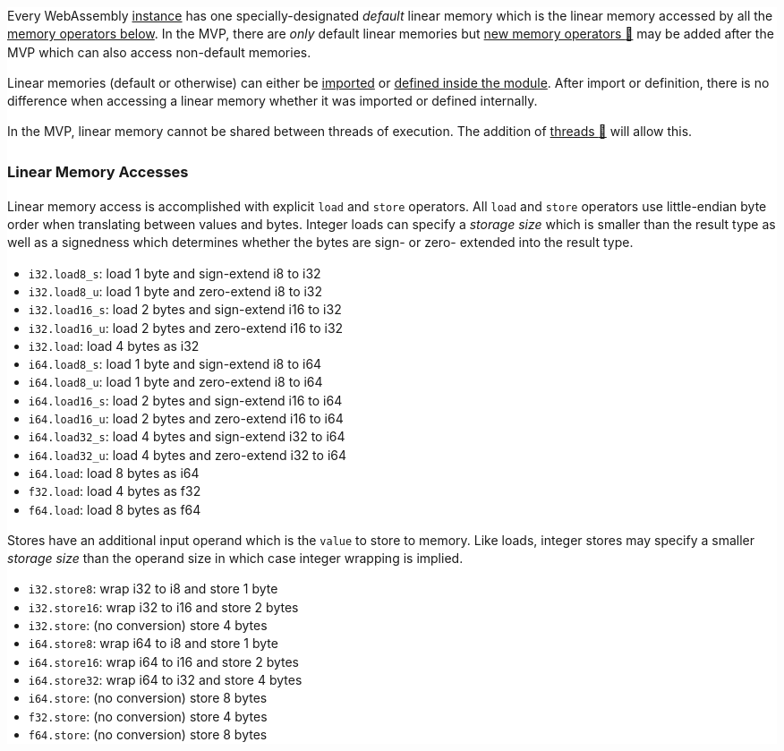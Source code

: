   [virtual memory]: https://en.wikipedia.org/wiki/Virtual_memory

Every WebAssembly [instance](Modules.md) has one specially-designated *default* 
linear memory which is the linear memory accessed by all the 
[memory operators below](#linear-memory-access). In the MVP, there are *only*
default linear memories but
[new memory operators :unicorn:][future multiple tables]
may be added after the MVP which can also access non-default memories.

Linear memories (default or otherwise) can either be [imported](Modules.md#imports)
or [defined inside the module](Modules.md#linear-memory-section). After import
or definition, there is no difference when accessing a linear memory whether it
was imported or defined internally.

In the MVP, linear memory cannot be shared between threads of execution.
The addition of [threads :unicorn:][future threads] will allow this.

### Linear Memory Accesses

Linear memory access is accomplished with explicit `load` and `store` operators.
All `load` and `store` operators use little-endian byte order when translating
between values and bytes.
Integer loads can specify a *storage size* which is smaller than the result type as
well as a signedness which determines whether the bytes are sign- or zero-
extended into the result type.

  * `i32.load8_s`: load 1 byte and sign-extend i8 to i32
  * `i32.load8_u`: load 1 byte and zero-extend i8 to i32
  * `i32.load16_s`: load 2 bytes and sign-extend i16 to i32
  * `i32.load16_u`: load 2 bytes and zero-extend i16 to i32
  * `i32.load`: load 4 bytes as i32
  * `i64.load8_s`: load 1 byte and sign-extend i8 to i64
  * `i64.load8_u`: load 1 byte and zero-extend i8 to i64
  * `i64.load16_s`: load 2 bytes and sign-extend i16 to i64
  * `i64.load16_u`: load 2 bytes and zero-extend i16 to i64
  * `i64.load32_s`: load 4 bytes and sign-extend i32 to i64
  * `i64.load32_u`: load 4 bytes and zero-extend i32 to i64
  * `i64.load`: load 8 bytes as i64
  * `f32.load`: load 4 bytes as f32
  * `f64.load`: load 8 bytes as f64

Stores have an additional input operand which is the `value` to store to memory.
Like loads, integer stores may specify a smaller *storage size* than the operand
size in which case integer wrapping is implied.

  * `i32.store8`: wrap i32 to i8 and store 1 byte
  * `i32.store16`: wrap i32 to i16 and store 2 bytes
  * `i32.store`: (no conversion) store 4 bytes
  * `i64.store8`: wrap i64 to i8 and store 1 byte
  * `i64.store16`: wrap i64 to i16 and store 2 bytes
  * `i64.store32`: wrap i64 to i32 and store 4 bytes
  * `i64.store`: (no conversion) store 8 bytes
  * `f32.store`: (no conversion) store 4 bytes
  * `f64.store`: (no conversion) store 8 bytes


[future general]: FutureFeatures.md
[future threads]: FutureFeatures.md#threads
[future tail calls]: FutureFeatures.md#general-purpose-proper-tail-calls
[future multiple tables]: FutureFeatures.md#multiple-tables-and-memories
[future 64-bit]: FutureFeatures.md#linear-memory-bigger-than-4-gib
[future memory control]: FutureFeatures.md#finer-grained-control-over-memory
[future types]: FutureFeatures.md#more-table-operators-and-types
[future large pages]: FutureFeatures.md#large-page-support
[future ieee 754]: FutureFeatures.md#full-ieee-754-2008-conformance